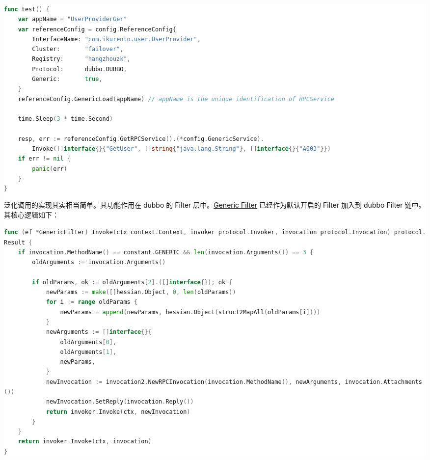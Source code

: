 
```go
func test() {
	var appName = "UserProviderGer"
	var referenceConfig = config.ReferenceConfig{
		InterfaceName: "com.ikurento.user.UserProvider",
		Cluster:       "failover",
		Registry:      "hangzhouzk",
		Protocol:      dubbo.DUBBO,
		Generic:       true,
	}
	referenceConfig.GenericLoad(appName) // appName is the unique identification of RPCService

	time.Sleep(3 * time.Second)
  
	resp, err := referenceConfig.GetRPCService().(*config.GenericService).
		Invoke([]interface{}{"GetUser", []string{"java.lang.String"}, []interface{}{"A003"}})
	if err != nil {
		panic(err)
	}
}
```


泛化调用的实现其实相当简单。其功能作用在 dubbo 的 Filter 层中。[Generic Filter](https://github.com/apache/dubbo-go/blob/master/filter/filter_impl/generic_filter.go) 已经作为默认开启的 Filter 加入到 dubbo Filter 链中。其核心逻辑如下：


```go
func (ef *GenericFilter) Invoke(ctx context.Context, invoker protocol.Invoker, invocation protocol.Invocation) protocol.Result {
	if invocation.MethodName() == constant.GENERIC && len(invocation.Arguments()) == 3 {
		oldArguments := invocation.Arguments()

		if oldParams, ok := oldArguments[2].([]interface{}); ok {
			newParams := make([]hessian.Object, 0, len(oldParams))
			for i := range oldParams {
				newParams = append(newParams, hessian.Object(struct2MapAll(oldParams[i])))
			}
			newArguments := []interface{}{
				oldArguments[0],
				oldArguments[1],
				newParams,
			}
			newInvocation := invocation2.NewRPCInvocation(invocation.MethodName(), newArguments, invocation.Attachments())
			newInvocation.SetReply(invocation.Reply())
			return invoker.Invoke(ctx, newInvocation)
		}
	}
	return invoker.Invoke(ctx, invocation)
}
```

